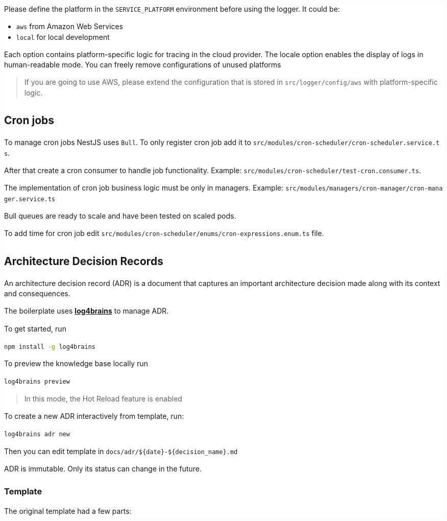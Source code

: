 Please define the platform in the `SERVICE_PLATFORM` environment before using the logger. It could be:
- `aws` from Amazon Web Services
- `local` for local development

Each option contains platform-specific logic for tracing in the cloud provider.
The locale option enables the display of logs in human-readable mode.
You can freely remove configurations of unused platforms

>If you are going to use AWS, please extend the configuration that is stored in `src/logger/config/aws` with platform-specific logic.

## Cron jobs

To manage cron jobs NestJS uses `Bull`. To only register cron job add it to `src/modules/cron-scheduler/cron-scheduler.service.ts`.

After that create a cron consumer to handle job functionality. Example: `src/modules/cron-scheduler/test-cron.consumer.ts`.

The implementation of cron job business logic must be only in managers. Example: `src/modules/managers/cron-manager/cron-manager.service.ts`

Bull queues are ready to scale and have been tested on scaled pods.

To add time for cron job edit `src/modules/cron-scheduler/enums/cron-expressions.enum.ts` file.

## Architecture Decision Records

An architecture decision record (ADR) is a document that captures an important architecture decision made along with its context and consequences.

The boilerplate uses [**log4brains**](https://github.com/thomvaill/log4brains) to manage ADR.

To get started, run
```bash
npm install -g log4brains
```

To preview the knowledge base locally run
```bash
log4brains preview
```

>In this mode, the Hot Reload feature is enabled

To create a new ADR interactively from template, run:
```bash
log4brains adr new
```
Then you can edit template in `docs/adr/${date}-${decision_name}.md`

ADR is immutable. Only its status can change in the future.

### Template
The original template had a few parts:
